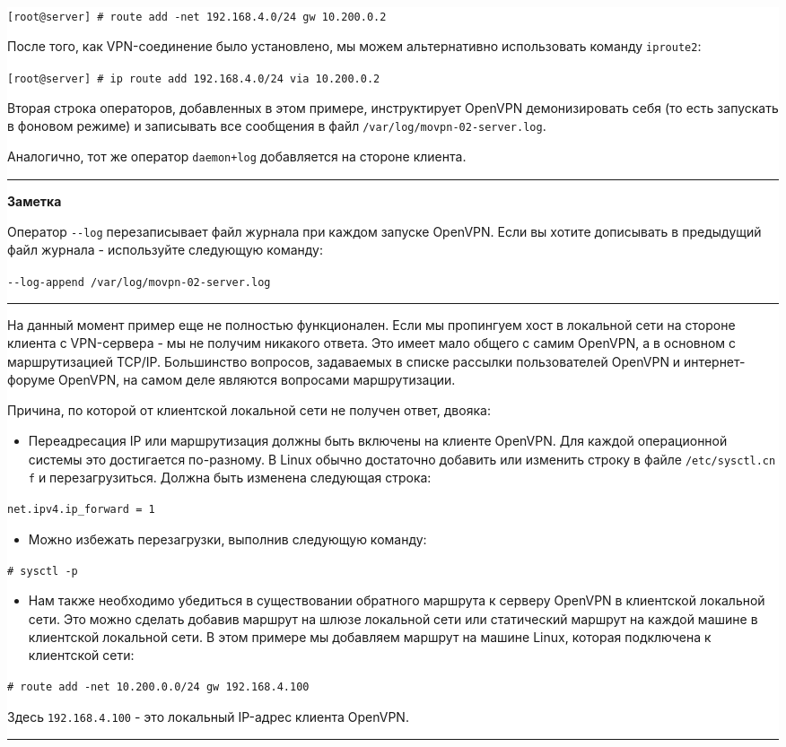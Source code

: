 ```
[root@server] # route add -net 192.168.4.0/24 gw 10.200.0.2
```

После того, как VPN-соединение было установлено, мы можем альтернативно использовать команду `iproute2`:

```
[root@server] # ip route add 192.168.4.0/24 via 10.200.0.2
```

Вторая строка операторов, добавленных в этом примере, инструктирует OpenVPN демонизировать себя (то есть запускать в фоновом режиме) и записывать все сообщения в файл `/var/log/movpn-02-server.log`.

Аналогично, тот же оператор `daemon+log` добавляется на стороне клиента.

---

**Заметка**

Оператор `--log` перезаписывает файл журнала при каждом запуске OpenVPN. Если вы хотите дописывать в предыдущий файл журнала - используйте следующую команду:

```
--log-append /var/log/movpn-02-server.log
```

---

На данный момент пример еще не полностью функционален. Если мы пропингуем хост в локальной сети на стороне клиента с VPN-сервера - мы не получим никакого ответа. Это имеет мало общего с самим OpenVPN, а в основном с маршрутизацией TCP/IP. Большинство вопросов, задаваемых в списке рассылки пользователей OpenVPN и интернет-форуме OpenVPN, на самом деле являются вопросами маршрутизации.

Причина, по которой от клиентской локальной сети не получен ответ, двояка:

* Переадресация IP или маршрутизация должны быть включены на клиенте OpenVPN. Для каждой операционной системы это достигается по-разному. В Linux обычно достаточно добавить или изменить строку в файле `/etc/sysctl.cnf` и перезагрузиться. Должна быть изменена следующая строка:

```
net.ipv4.ip_forward = 1
```

* Можно избежать перезагрузки, выполнив следующую команду:

```
# sysctl -p
```

* Нам также необходимо убедиться в существовании обратного маршрута к серверу OpenVPN в клиентской локальной сети. Это можно сделать добавив маршрут на шлюзе локальной сети или статический маршрут на каждой машине в клиентской локальной сети. В этом примере мы добавляем маршрут на машине Linux, которая подключена к клиентской сети:

```
# route add -net 10.200.0.0/24 gw 192.168.4.100
```

Здесь `192.168.4.100` - это локальный IP-адрес клиента OpenVPN.

---
